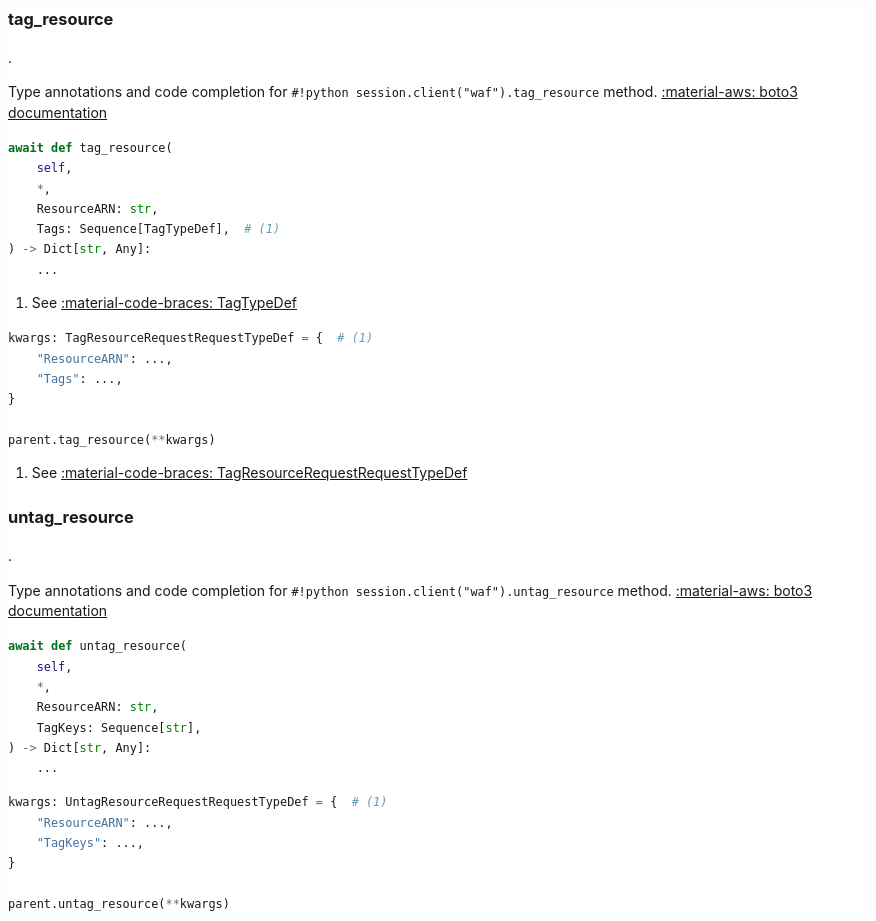 ### tag\_resource

.

Type annotations and code completion for `#!python session.client("waf").tag_resource` method.
[:material-aws: boto3 documentation](https://boto3.amazonaws.com/v1/documentation/api/latest/reference/services/waf.html#WAF.Client.tag_resource)

```python title="Method definition"
await def tag_resource(
    self,
    *,
    ResourceARN: str,
    Tags: Sequence[TagTypeDef],  # (1)
) -> Dict[str, Any]:
    ...
```

1. See [:material-code-braces: TagTypeDef](./type_defs.md#tagtypedef) 


```python title="Usage example with kwargs"
kwargs: TagResourceRequestRequestTypeDef = {  # (1)
    "ResourceARN": ...,
    "Tags": ...,
}

parent.tag_resource(**kwargs)
```

1. See [:material-code-braces: TagResourceRequestRequestTypeDef](./type_defs.md#tagresourcerequestrequesttypedef) 

### untag\_resource

.

Type annotations and code completion for `#!python session.client("waf").untag_resource` method.
[:material-aws: boto3 documentation](https://boto3.amazonaws.com/v1/documentation/api/latest/reference/services/waf.html#WAF.Client.untag_resource)

```python title="Method definition"
await def untag_resource(
    self,
    *,
    ResourceARN: str,
    TagKeys: Sequence[str],
) -> Dict[str, Any]:
    ...
```



```python title="Usage example with kwargs"
kwargs: UntagResourceRequestRequestTypeDef = {  # (1)
    "ResourceARN": ...,
    "TagKeys": ...,
}

parent.untag_resource(**kwargs)
```
